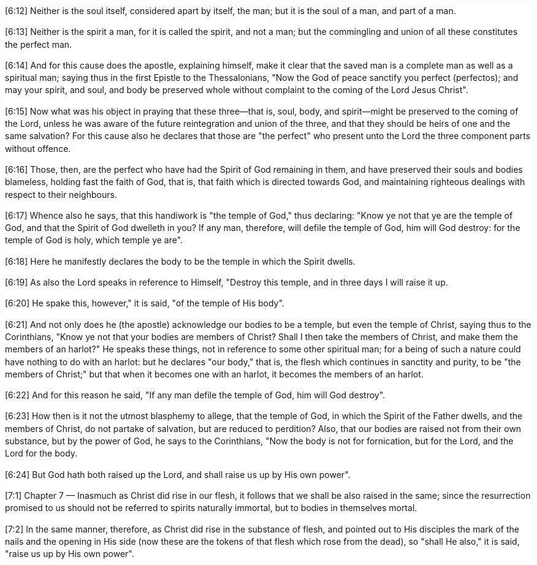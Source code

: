 [6:12] Neither is the soul itself, considered apart by itself, the man; but it is the soul of a man, and part of a man.

[6:13] Neither is the spirit a man, for it is called the spirit, and not a man; but the commingling and union of all these constitutes the perfect man.

[6:14] And for this cause does the apostle, explaining himself, make it clear that the saved man is a complete man as well as a spiritual man; saying thus in the first Epistle to the Thessalonians, "Now the God of peace sanctify you perfect (perfectos); and may your spirit, and soul, and body be preserved whole without complaint to the coming of the Lord Jesus Christ".

[6:15] Now what was his object in praying that these three—that is, soul, body, and spirit—might be preserved to the coming of the Lord, unless he was aware of the future reintegration and union of the three, and that they should be heirs of one and the same salvation? For this cause also he declares that those are "the perfect" who present unto the Lord the three component parts without offence.

[6:16] Those, then, are the perfect who have had the Spirit of God remaining in them, and have preserved their souls and bodies blameless, holding fast the faith of God, that is, that faith which is directed towards God, and maintaining righteous dealings with respect to their neighbours.

[6:17] Whence also he says, that this handiwork is "the temple of God," thus declaring: "Know ye not that ye are the temple of God, and that the Spirit of God dwelleth in you? If any man, therefore, will defile the temple of God, him will God destroy: for the temple of God is holy, which temple ye are".

[6:18] Here he manifestly declares the body to be the temple in which the Spirit dwells.

[6:19] As also the Lord speaks in reference to Himself, "Destroy this temple, and in three days I will raise it up.

[6:20] He spake this, however," it is said, "of the temple of His body".

[6:21] And not only does he (the apostle) acknowledge our bodies to be a temple, but even the temple of Christ, saying thus to the Corinthians, "Know ye not that your bodies are members of Christ? Shall I then take the members of Christ, and make them the members of an harlot?" He speaks these things, not in reference to some other spiritual man; for a being of such a nature could have nothing to do with an harlot: but he declares "our body," that is, the flesh which continues in sanctity and purity, to be "the members of Christ;" but that when it becomes one with an harlot, it becomes the members of an harlot.

[6:22] And for this reason he said, "If any man defile the temple of God, him will God destroy".

[6:23] How then is it not the utmost blasphemy to allege, that the temple of God, in which the Spirit of the Father dwells, and the members of Christ, do not partake of salvation, but are reduced to perdition? Also, that our bodies are raised not from their own substance, but by the power of God, he says to the Corinthians, "Now the body is not for fornication, but for the Lord, and the Lord for the body.

[6:24] But God hath both raised up the Lord, and shall raise us up by His own power".

[7:1] Chapter 7 — Inasmuch as Christ did rise in our flesh, it follows that we shall be also raised in the same; since the resurrection promised to us should not be referred to spirits naturally immortal, but to bodies in themselves mortal.

[7:2] In the same manner, therefore, as Christ did rise in the substance of flesh, and pointed out to His disciples the mark of the nails and the opening in His side (now these are the tokens of that flesh which rose from the dead), so "shall He also," it is said, "raise us up by His own power".
